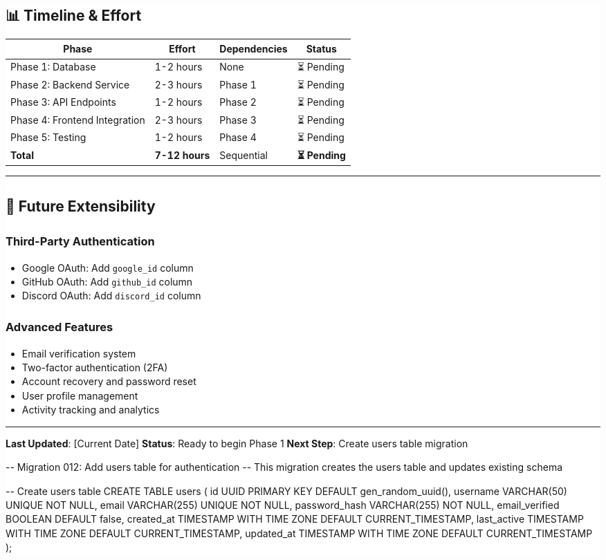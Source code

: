 
## 📊 **Timeline & Effort**

| Phase | Effort | Dependencies | Status |
|-------|--------|--------------|--------|
| Phase 1: Database | 1-2 hours | None | ⏳ Pending |
| Phase 2: Backend Service | 2-3 hours | Phase 1 | ⏳ Pending |
| Phase 3: API Endpoints | 1-2 hours | Phase 2 | ⏳ Pending |
| Phase 4: Frontend Integration | 2-3 hours | Phase 3 | ⏳ Pending |
| Phase 5: Testing | 1-2 hours | Phase 4 | ⏳ Pending |
| **Total** | **7-12 hours** | Sequential | **⏳ Pending** |

---

## 🔄 **Future Extensibility**

### **Third-Party Authentication**
- Google OAuth: Add `google_id` column
- GitHub OAuth: Add `github_id` column
- Discord OAuth: Add `discord_id` column

### **Advanced Features**
- Email verification system
- Two-factor authentication (2FA)
- Account recovery and password reset
- User profile management
- Activity tracking and analytics

---

**Last Updated**: [Current Date]
**Status**: Ready to begin Phase 1
**Next Step**: Create users table migration

-- Migration 012: Add users table for authentication
-- This migration creates the users table and updates existing schema

-- Create users table
CREATE TABLE users (
    id UUID PRIMARY KEY DEFAULT gen_random_uuid(),
    username VARCHAR(50) UNIQUE NOT NULL,
    email VARCHAR(255) UNIQUE NOT NULL,
    password_hash VARCHAR(255) NOT NULL,
    email_verified BOOLEAN DEFAULT false,
    created_at TIMESTAMP WITH TIME ZONE DEFAULT CURRENT_TIMESTAMP,
    last_active TIMESTAMP WITH TIME ZONE DEFAULT CURRENT_TIMESTAMP,
    updated_at TIMESTAMP WITH TIME ZONE DEFAULT CURRENT_TIMESTAMP
);
